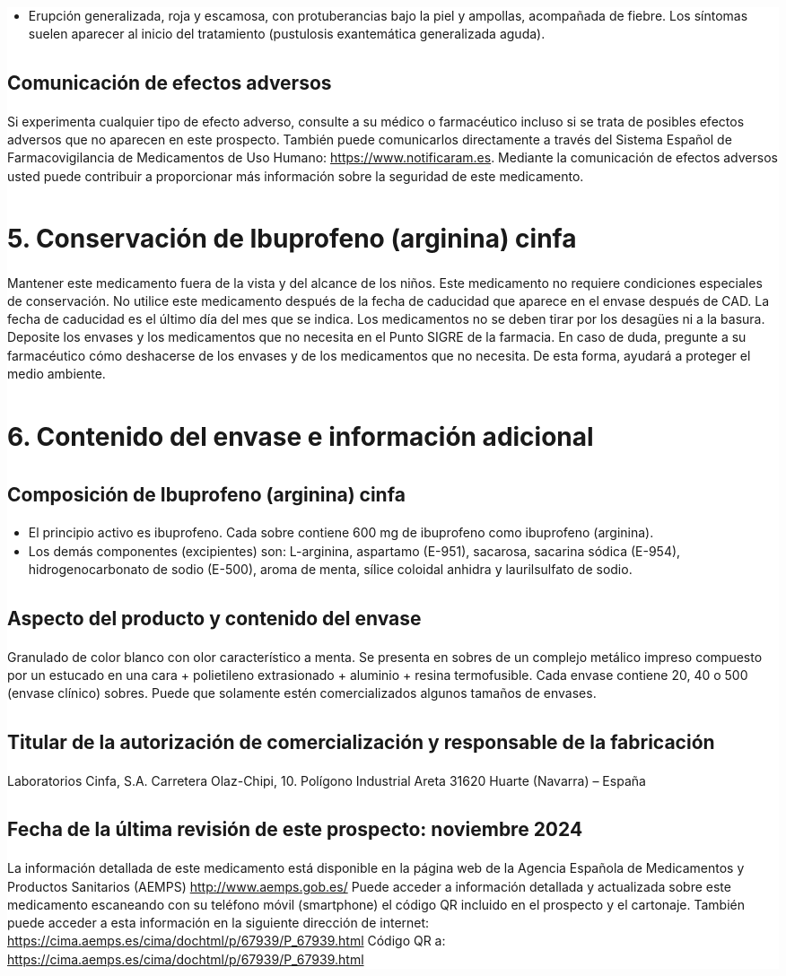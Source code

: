 - Erupción generalizada, roja y escamosa, con protuberancias bajo la piel y ampollas, acompañada de fiebre. Los síntomas suelen aparecer al inicio del tratamiento (pustulosis exantemática generalizada aguda).

## Comunicación de efectos adversos
Si experimenta cualquier tipo de efecto adverso, consulte a su médico o farmacéutico incluso si se trata de posibles efectos adversos que no aparecen en este prospecto. También puede comunicarlos directamente a través del Sistema Español de Farmacovigilancia de Medicamentos de Uso Humano: https://www.notificaram.es. Mediante la comunicación de efectos adversos usted puede contribuir a proporcionar más información sobre la seguridad de este medicamento.

# 5. Conservación de Ibuprofeno (arginina) cinfa
Mantener este medicamento fuera de la vista y del alcance de los niños.
Este medicamento no requiere condiciones especiales de conservación.
No utilice este medicamento después de la fecha de caducidad que aparece en el envase después de CAD. La fecha de caducidad es el último día del mes que se indica.
Los medicamentos no se deben tirar por los desagües ni a la basura. Deposite los envases y los medicamentos que no necesita en el Punto SIGRE de la farmacia. En caso de duda, pregunte a su farmacéutico cómo deshacerse de los envases y de los medicamentos que no necesita. De esta forma, ayudará a proteger el medio ambiente.

# 6. Contenido del envase e información adicional
## Composición de Ibuprofeno (arginina) cinfa
- El principio activo es ibuprofeno. Cada sobre contiene 600 mg de ibuprofeno como ibuprofeno (arginina).
- Los demás componentes (excipientes) son: L-arginina, aspartamo (E-951), sacarosa, sacarina sódica (E-954), hidrogenocarbonato de sodio (E-500), aroma de menta, sílice coloidal anhidra y laurilsulfato de sodio.

## Aspecto del producto y contenido del envase
Granulado de color blanco con olor característico a menta.
Se presenta en sobres de un complejo metálico impreso compuesto por un estucado en una cara + polietileno extrasionado + aluminio + resina termofusible.
Cada envase contiene 20, 40 o 500 (envase clínico) sobres.
Puede que solamente estén comercializados algunos tamaños de envases.

## Titular de la autorización de comercialización y responsable de la fabricación
Laboratorios Cinfa, S.A.
Carretera Olaz-Chipi, 10. Polígono Industrial Areta
31620 Huarte (Navarra) – España

## Fecha de la última revisión de este prospecto: noviembre 2024
La información detallada de este medicamento está disponible en la página web de la Agencia Española de Medicamentos y Productos Sanitarios (AEMPS) http://www.aemps.gob.es/
Puede acceder a información detallada y actualizada sobre este medicamento escaneando con su teléfono móvil (smartphone) el código QR incluido en el prospecto y el cartonaje. También puede acceder a esta información en la siguiente dirección de internet:
https://cima.aemps.es/cima/dochtml/p/67939/P_67939.html
Código QR a: https://cima.aemps.es/cima/dochtml/p/67939/P_67939.html